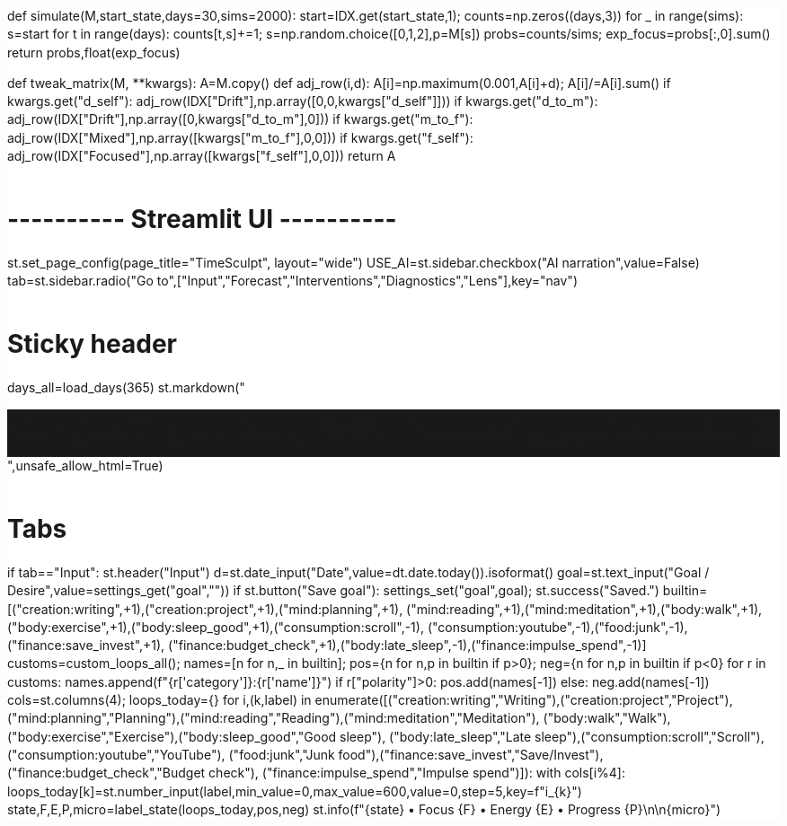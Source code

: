 def simulate(M,start_state,days=30,sims=2000):
    start=IDX.get(start_state,1); counts=np.zeros((days,3))
    for _ in range(sims):
        s=start
        for t in range(days):
            counts[t,s]+=1; s=np.random.choice([0,1,2],p=M[s])
    probs=counts/sims; exp_focus=probs[:,0].sum()
    return probs,float(exp_focus)

def tweak_matrix(M, **kwargs):
    A=M.copy()
    def adj_row(i,d): A[i]=np.maximum(0.001,A[i]+d); A[i]/=A[i].sum()
    if kwargs.get("d_self"): adj_row(IDX["Drift"],np.array([0,0,kwargs["d_self"]]))
    if kwargs.get("d_to_m"): adj_row(IDX["Drift"],np.array([0,kwargs["d_to_m"],0]))
    if kwargs.get("m_to_f"): adj_row(IDX["Mixed"],np.array([kwargs["m_to_f"],0,0]))
    if kwargs.get("f_self"): adj_row(IDX["Focused"],np.array([kwargs["f_self"],0,0]))
    return A

# ---------- Streamlit UI ----------
st.set_page_config(page_title="TimeSculpt", layout="wide")
USE_AI=st.sidebar.checkbox("AI narration",value=False)
tab=st.sidebar.radio("Go to",["Input","Forecast","Interventions","Diagnostics","Lens"],key="nav")

# Sticky header
days_all=load_days(365)
st.markdown("<div style='position:sticky;top:0;background:#0d0d0df2;border-bottom:1px solid #222;padding:.4rem 0;z-index:10'>",unsafe_allow_html=True)
if days_all: st.markdown(f"**Today** • {days_all[-1]['state']} • Focus {days_all[-1]['focus']:.0f} • Energy {days_all[-1]['energy']:.0f} • Progress {days_all[-1]['progress']:.0f}")
else: st.markdown("**Today** • no data yet")
st.markdown("</div>",unsafe_allow_html=True)

# Tabs
if tab=="Input":
    st.header("Input")
    d=st.date_input("Date",value=dt.date.today()).isoformat()
    goal=st.text_input("Goal / Desire",value=settings_get("goal",""))
    if st.button("Save goal"): settings_set("goal",goal); st.success("Saved.")
    builtin=[("creation:writing",+1),("creation:project",+1),("mind:planning",+1),
             ("mind:reading",+1),("mind:meditation",+1),("body:walk",+1),
             ("body:exercise",+1),("body:sleep_good",+1),("consumption:scroll",-1),
             ("consumption:youtube",-1),("food:junk",-1),("finance:save_invest",+1),
             ("finance:budget_check",+1),("body:late_sleep",-1),("finance:impulse_spend",-1)]
    customs=custom_loops_all(); names=[n for n,_ in builtin]; pos={n for n,p in builtin if p>0}; neg={n for n,p in builtin if p<0}
    for r in customs:
        names.append(f"{r['category']}:{r['name']}")
        if r["polarity"]>0: pos.add(names[-1])
        else: neg.add(names[-1])
    cols=st.columns(4); loops_today={}
    for i,(k,label) in enumerate([("creation:writing","Writing"),("creation:project","Project"),
        ("mind:planning","Planning"),("mind:reading","Reading"),("mind:meditation","Meditation"),
        ("body:walk","Walk"),("body:exercise","Exercise"),("body:sleep_good","Good sleep"),
        ("body:late_sleep","Late sleep"),("consumption:scroll","Scroll"),("consumption:youtube","YouTube"),
        ("food:junk","Junk food"),("finance:save_invest","Save/Invest"),("finance:budget_check","Budget check"),
        ("finance:impulse_spend","Impulse spend")]):
        with cols[i%4]: loops_today[k]=st.number_input(label,min_value=0,max_value=600,value=0,step=5,key=f"i_{k}")
    state,F,E,P,micro=label_state(loops_today,pos,neg)
    st.info(f"{state} • Focus {F} • Energy {E} • Progress {P}\n\n{micro}")